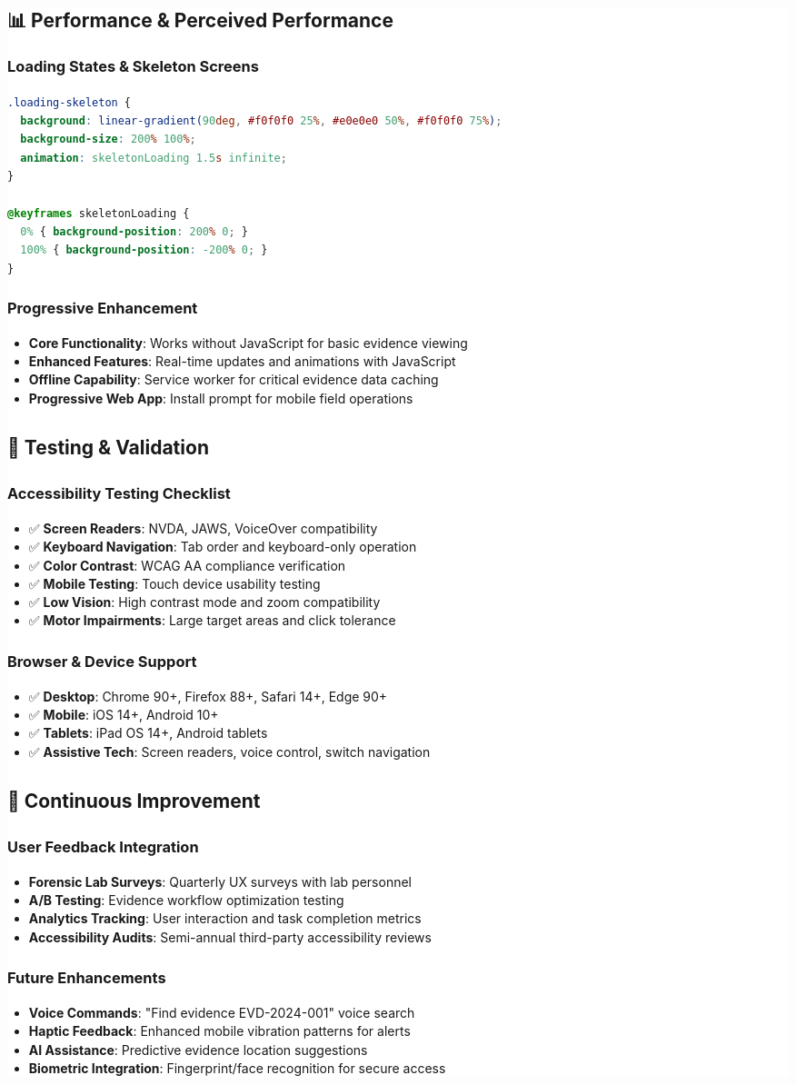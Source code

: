 ## 📊 Performance & Perceived Performance

### Loading States & Skeleton Screens
```css
.loading-skeleton {
  background: linear-gradient(90deg, #f0f0f0 25%, #e0e0e0 50%, #f0f0f0 75%);
  background-size: 200% 100%;
  animation: skeletonLoading 1.5s infinite;
}

@keyframes skeletonLoading {
  0% { background-position: 200% 0; }
  100% { background-position: -200% 0; }
}
```

### Progressive Enhancement
- **Core Functionality**: Works without JavaScript for basic evidence viewing
- **Enhanced Features**: Real-time updates and animations with JavaScript
- **Offline Capability**: Service worker for critical evidence data caching
- **Progressive Web App**: Install prompt for mobile field operations

## 🧪 Testing & Validation

### Accessibility Testing Checklist
- ✅ **Screen Readers**: NVDA, JAWS, VoiceOver compatibility
- ✅ **Keyboard Navigation**: Tab order and keyboard-only operation
- ✅ **Color Contrast**: WCAG AA compliance verification
- ✅ **Mobile Testing**: Touch device usability testing
- ✅ **Low Vision**: High contrast mode and zoom compatibility
- ✅ **Motor Impairments**: Large target areas and click tolerance

### Browser & Device Support
- ✅ **Desktop**: Chrome 90+, Firefox 88+, Safari 14+, Edge 90+
- ✅ **Mobile**: iOS 14+, Android 10+
- ✅ **Tablets**: iPad OS 14+, Android tablets
- ✅ **Assistive Tech**: Screen readers, voice control, switch navigation

## 🔄 Continuous Improvement

### User Feedback Integration
- **Forensic Lab Surveys**: Quarterly UX surveys with lab personnel
- **A/B Testing**: Evidence workflow optimization testing
- **Analytics Tracking**: User interaction and task completion metrics
- **Accessibility Audits**: Semi-annual third-party accessibility reviews

### Future Enhancements
- **Voice Commands**: "Find evidence EVD-2024-001" voice search
- **Haptic Feedback**: Enhanced mobile vibration patterns for alerts
- **AI Assistance**: Predictive evidence location suggestions
- **Biometric Integration**: Fingerprint/face recognition for secure access
